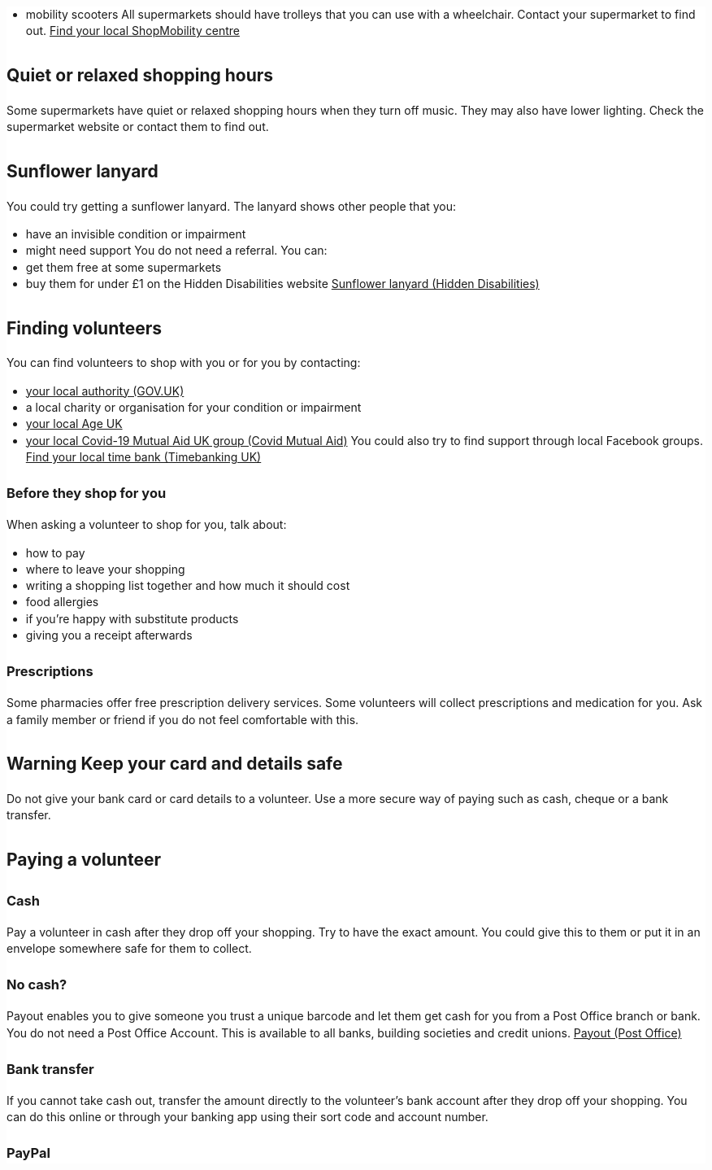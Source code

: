 * mobility scooters
All supermarkets should have trolleys that you can use with a wheelchair. 
Contact your supermarket to find out.
[Find your local ShopMobility centre](https://www.shopmobilityuk.org)
## Quiet or relaxed shopping hours
 Some supermarkets have quiet or relaxed shopping hours when they turn off music. They may also have lower lighting. 
Check the supermarket website or contact them to find out. 
## Sunflower lanyard
You could try getting a sunflower lanyard. The lanyard shows other people that you: 
* have an invisible condition or impairment
* might need support
You do not need a referral. You can: 
* get them free at some supermarkets
* buy them for under £1 on the Hidden Disabilities website
[Sunflower lanyard (Hidden Disabilities)](https://hiddendisabilitiesstore.com/catalog/category/view/s/sunflower-lanyards/id/22/)
## Finding volunteers
You can find volunteers to shop with you or for you by contacting: 
* [your local authority (GOV.UK)](https://www.gov.uk/find-local-council)
* a local charity or organisation for your condition or impairment
* [your local Age UK](https://www.ageuk.org.uk/services/in-your-area/shopping/)
* [your local Covid-19 Mutual Aid UK group (Covid Mutual Aid)](https://covidmutualaid.org/local-groups/)
You could also try to find support through local Facebook groups.
[Find your local time bank (Timebanking UK)](https://timebanking.org/find-your-nearest-time-bank/)
### Before they shop for you
When asking a volunteer to shop for you, talk about: 
* how to pay
* where to leave your shopping
* writing a shopping list together and how much it should cost
* food allergies
* if you’re happy with substitute products
* giving you a receipt afterwards
### Prescriptions
Some pharmacies offer free prescription delivery services. Some volunteers will collect prescriptions and medication for you. Ask a family member or friend if you do not feel comfortable with this. 
## Warning Keep your card and details safe
Do not give your bank card or card details to a volunteer. Use a more secure way of paying such as cash, cheque or a bank transfer.
## Paying a volunteer
### Cash
Pay a volunteer in cash after they drop off your shopping. Try to have the exact amount. You could give this to them or put it in an envelope somewhere safe for them to collect. 
### No cash?
Payout enables you to give someone you trust a unique barcode and let them get cash for you from a Post Office branch or bank. You do not need a Post Office Account. This is available to all banks, building societies and credit unions.
[Payout (Post Office)](https://www.postoffice.co.uk/post-office-payout) 
### Bank transfer
If you cannot take cash out, transfer the amount directly to the volunteer’s bank account after they drop off your shopping. You can do this online or through your banking app using their sort code and account number.
### PayPal